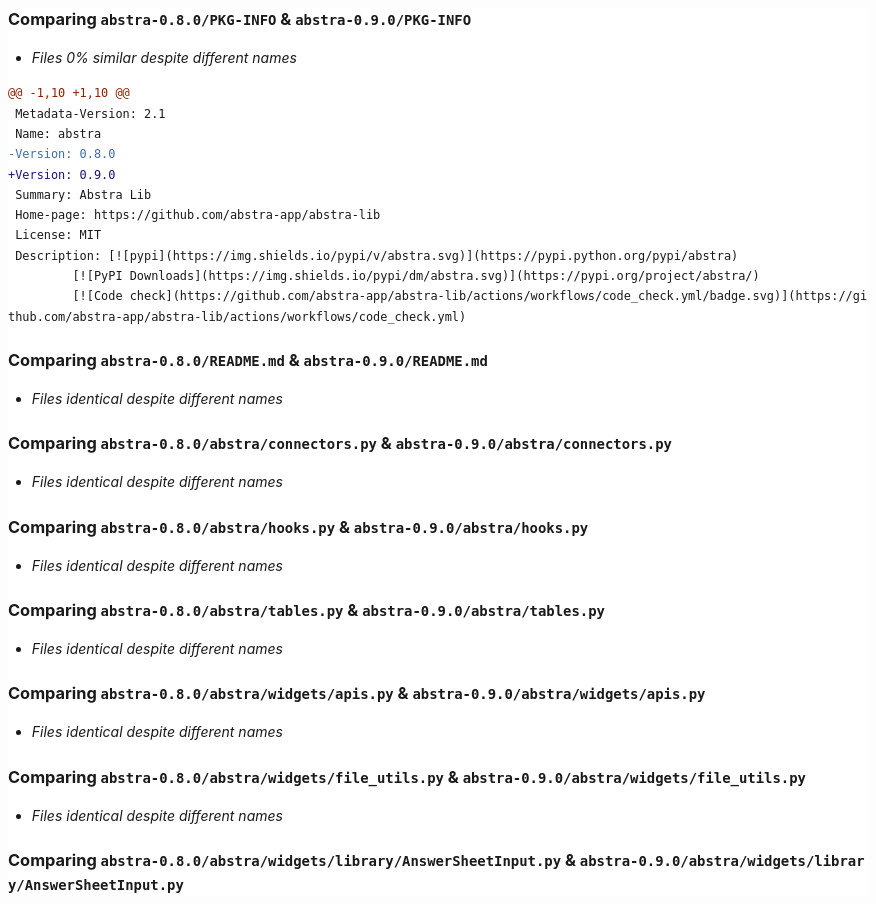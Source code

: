 ### Comparing `abstra-0.8.0/PKG-INFO` & `abstra-0.9.0/PKG-INFO`

 * *Files 0% similar despite different names*

```diff
@@ -1,10 +1,10 @@
 Metadata-Version: 2.1
 Name: abstra
-Version: 0.8.0
+Version: 0.9.0
 Summary: Abstra Lib
 Home-page: https://github.com/abstra-app/abstra-lib
 License: MIT
 Description: [![pypi](https://img.shields.io/pypi/v/abstra.svg)](https://pypi.python.org/pypi/abstra)
         [![PyPI Downloads](https://img.shields.io/pypi/dm/abstra.svg)](https://pypi.org/project/abstra/)
         [![Code check](https://github.com/abstra-app/abstra-lib/actions/workflows/code_check.yml/badge.svg)](https://github.com/abstra-app/abstra-lib/actions/workflows/code_check.yml)
```

### Comparing `abstra-0.8.0/README.md` & `abstra-0.9.0/README.md`

 * *Files identical despite different names*

### Comparing `abstra-0.8.0/abstra/connectors.py` & `abstra-0.9.0/abstra/connectors.py`

 * *Files identical despite different names*

### Comparing `abstra-0.8.0/abstra/hooks.py` & `abstra-0.9.0/abstra/hooks.py`

 * *Files identical despite different names*

### Comparing `abstra-0.8.0/abstra/tables.py` & `abstra-0.9.0/abstra/tables.py`

 * *Files identical despite different names*

### Comparing `abstra-0.8.0/abstra/widgets/apis.py` & `abstra-0.9.0/abstra/widgets/apis.py`

 * *Files identical despite different names*

### Comparing `abstra-0.8.0/abstra/widgets/file_utils.py` & `abstra-0.9.0/abstra/widgets/file_utils.py`

 * *Files identical despite different names*

### Comparing `abstra-0.8.0/abstra/widgets/library/AnswerSheetInput.py` & `abstra-0.9.0/abstra/widgets/library/AnswerSheetInput.py`
